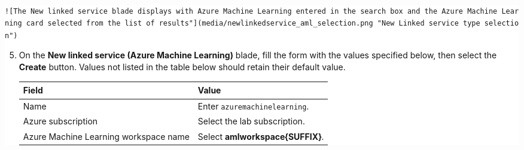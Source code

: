     ![The New linked service blade displays with Azure Machine Learning entered in the search box and the Azure Machine Learning card selected from the list of results"](media/newlinkedservice_aml_selection.png "New Linked service type selection")

5. On the **New linked service (Azure Machine Learning)** blade, fill the form with the values specified below, then select the **Create** button. Values not listed in the table below should retain their default value.

    | Field | Value |
    |-------|-------|
    | Name | Enter `azuremachinelearning`. |
    | Azure subscription | Select the lab subscription. |
    | Azure Machine Learning workspace name | Select **amlworkspace{SUFFIX}**. |
